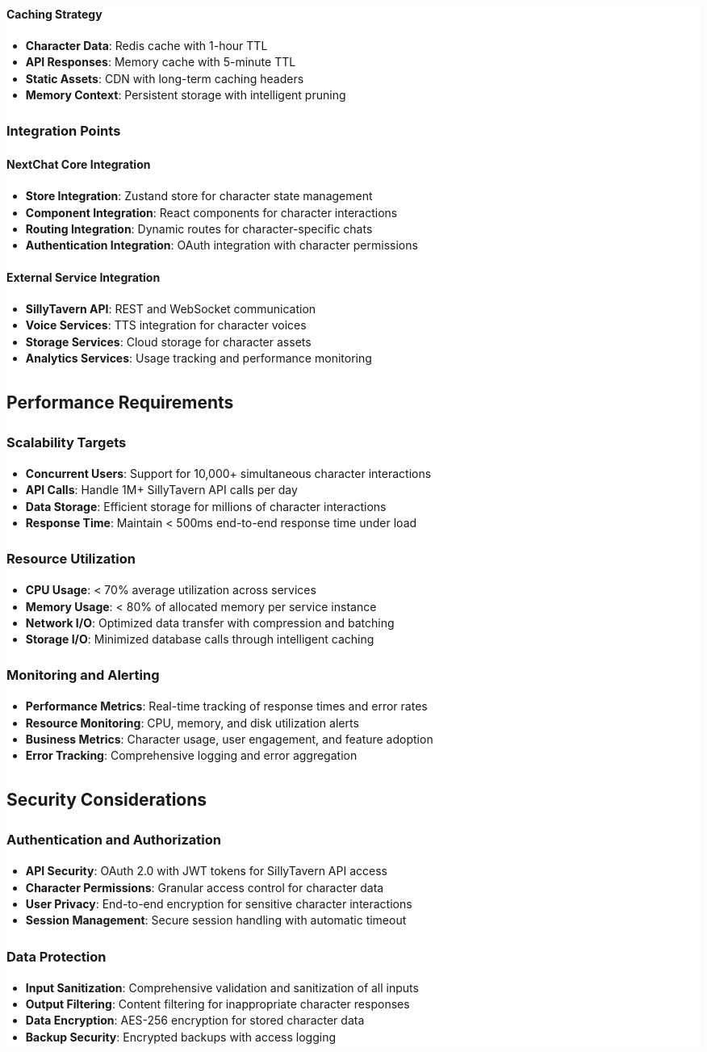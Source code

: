 #### Caching Strategy
- **Character Data**: Redis cache with 1-hour TTL
- **API Responses**: Memory cache with 5-minute TTL
- **Static Assets**: CDN with long-term caching headers
- **Memory Context**: Persistent storage with intelligent pruning

### Integration Points

#### NextChat Core Integration
- **Store Integration**: Zustand store for character state management
- **Component Integration**: React components for character interactions
- **Routing Integration**: Dynamic routes for character-specific chats
- **Authentication Integration**: OAuth integration with character permissions

#### External Service Integration
- **SillyTavern API**: REST and WebSocket communication
- **Voice Services**: TTS integration for character voices
- **Storage Services**: Cloud storage for character assets
- **Analytics Services**: Usage tracking and performance monitoring

## Performance Requirements

### Scalability Targets
- **Concurrent Users**: Support for 10,000+ simultaneous character interactions
- **API Calls**: Handle 1M+ SillyTavern API calls per day
- **Data Storage**: Efficient storage for millions of character interactions
- **Response Time**: Maintain < 500ms end-to-end response time under load

### Resource Utilization
- **CPU Usage**: < 70% average utilization across services
- **Memory Usage**: < 80% of allocated memory per service instance
- **Network I/O**: Optimized data transfer with compression and batching
- **Storage I/O**: Minimized database calls through intelligent caching

### Monitoring and Alerting
- **Performance Metrics**: Real-time tracking of response times and error rates
- **Resource Monitoring**: CPU, memory, and disk utilization alerts
- **Business Metrics**: Character usage, user engagement, and feature adoption
- **Error Tracking**: Comprehensive logging and error aggregation

## Security Considerations

### Authentication and Authorization
- **API Security**: OAuth 2.0 with JWT tokens for SillyTavern API access
- **Character Permissions**: Granular access control for character data
- **User Privacy**: End-to-end encryption for sensitive character interactions
- **Session Management**: Secure session handling with automatic timeout

### Data Protection
- **Input Sanitization**: Comprehensive validation and sanitization of all inputs
- **Output Filtering**: Content filtering for inappropriate character responses
- **Data Encryption**: AES-256 encryption for stored character data
- **Backup Security**: Encrypted backups with access logging
